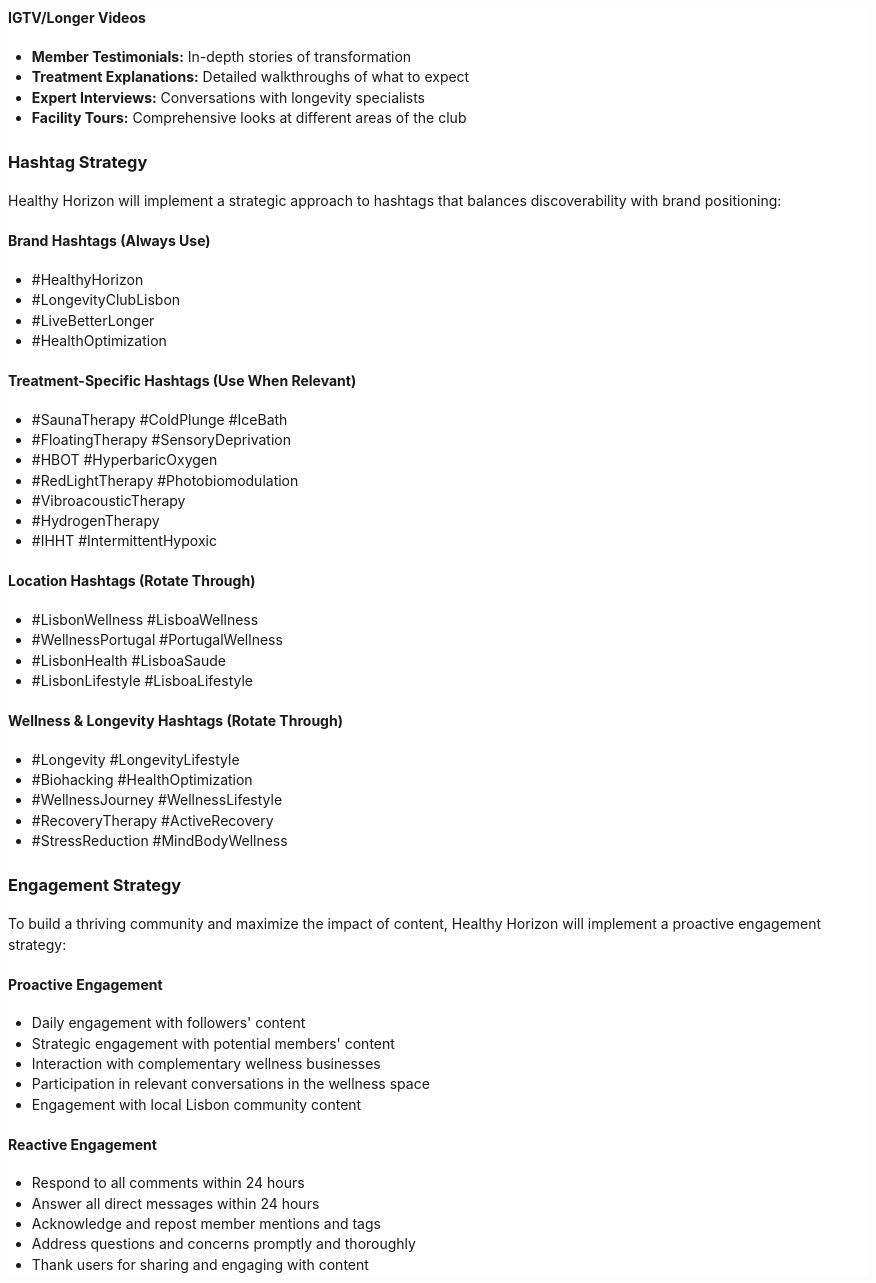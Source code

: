 #### IGTV/Longer Videos
- **Member Testimonials:** In-depth stories of transformation
- **Treatment Explanations:** Detailed walkthroughs of what to expect
- **Expert Interviews:** Conversations with longevity specialists
- **Facility Tours:** Comprehensive looks at different areas of the club

### Hashtag Strategy

Healthy Horizon will implement a strategic approach to hashtags that balances discoverability with brand positioning:

#### Brand Hashtags (Always Use)
- #HealthyHorizon
- #LongevityClubLisbon
- #LiveBetterLonger
- #HealthOptimization

#### Treatment-Specific Hashtags (Use When Relevant)
- #SaunaTherapy #ColdPlunge #IceBath
- #FloatingTherapy #SensoryDeprivation
- #HBOT #HyperbaricOxygen
- #RedLightTherapy #Photobiomodulation
- #VibroacousticTherapy
- #HydrogenTherapy
- #IHHT #IntermittentHypoxic

#### Location Hashtags (Rotate Through)
- #LisbonWellness #LisboaWellness
- #WellnessPortugal #PortugalWellness
- #LisbonHealth #LisboaSaude
- #LisbonLifestyle #LisboaLifestyle

#### Wellness & Longevity Hashtags (Rotate Through)
- #Longevity #LongevityLifestyle
- #Biohacking #HealthOptimization
- #WellnessJourney #WellnessLifestyle
- #RecoveryTherapy #ActiveRecovery
- #StressReduction #MindBodyWellness

### Engagement Strategy

To build a thriving community and maximize the impact of content, Healthy Horizon will implement a proactive engagement strategy:

#### Proactive Engagement
- Daily engagement with followers' content
- Strategic engagement with potential members' content
- Interaction with complementary wellness businesses
- Participation in relevant conversations in the wellness space
- Engagement with local Lisbon community content

#### Reactive Engagement
- Respond to all comments within 24 hours
- Answer all direct messages within 24 hours
- Acknowledge and repost member mentions and tags
- Address questions and concerns promptly and thoroughly
- Thank users for sharing and engaging with content
